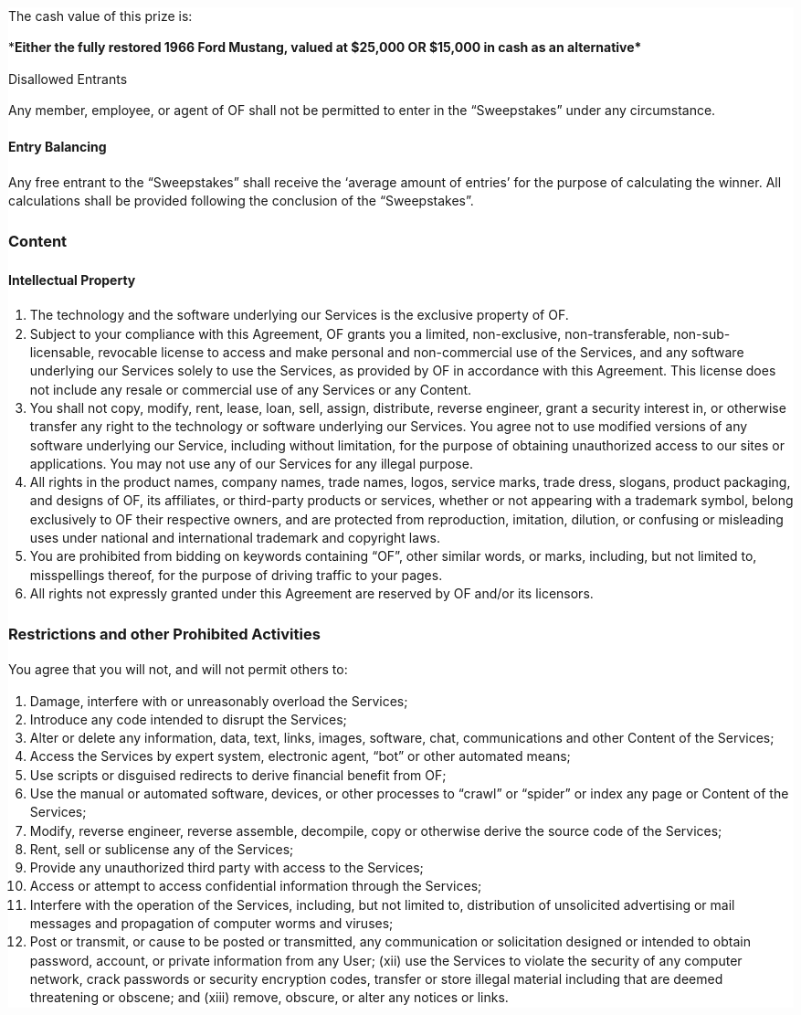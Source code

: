 The cash value of this prize is:

***Either the fully restored 1966 Ford Mustang, valued at $25,000 OR $15,000 in cash as an alternative\***

Disallowed Entrants

Any member, employee, or agent of OF shall not be permitted to enter in the “Sweepstakes” under any circumstance.

#### Entry Balancing

Any free entrant to the “Sweepstakes” shall receive the ‘average amount of  entries’ for the purpose of calculating the winner. All calculations  shall be provided following the conclusion of the “Sweepstakes”.

### Content

#### Intellectual Property

1. The technology and the software underlying our Services is the exclusive property of OF.
2. Subject to your compliance with this Agreement, OF grants you a limited,  non-exclusive, non-transferable, non-sub-licensable, revocable license  to access and make personal and non-commercial use of the Services, and  any software underlying our Services solely to use the Services, as  provided by OF in accordance with this Agreement. This license does not  include any resale or commercial use of any Services or any Content.
3. You shall not copy, modify, rent, lease, loan, sell, assign, distribute,  reverse engineer, grant a security interest in, or otherwise transfer  any right to the technology or software underlying our Services. You  agree not to use modified versions of any software underlying our  Service, including without limitation, for the purpose of obtaining  unauthorized access to our sites or applications. You may not use any of our Services for any illegal purpose.
4. All rights in the product names, company names, trade names, logos, service marks, trade dress,  slogans, product packaging, and designs of OF, its affiliates, or  third-party products or services, whether or not appearing with a  trademark symbol, belong exclusively to OF their respective owners, and  are protected from reproduction, imitation, dilution, or confusing or  misleading uses under national and international trademark and copyright laws.
5. You are prohibited from bidding on keywords containing  “OF”, other similar words, or marks, including, but not limited to,  misspellings thereof, for the purpose of driving traffic to your pages.
6. All rights not expressly granted under this Agreement are reserved by OF and/or its licensors.

### Restrictions and other Prohibited Activities

You agree that you will not, and will not permit others to:

1. Damage, interfere with or unreasonably overload the Services;
2. Introduce any code intended to disrupt the Services;
3. Alter or delete any information, data, text, links, images, software, chat, communications and other Content of the Services;
4. Access the Services by expert system, electronic agent, “bot” or other automated means;
5. Use scripts or disguised redirects to derive financial benefit from OF;
6. Use the manual or automated software, devices, or other processes to  “crawl” or “spider” or index any page or Content of the Services;
7. Modify, reverse engineer, reverse assemble, decompile, copy or otherwise derive the source code of the Services;
8. Rent, sell or sublicense any of the Services;
9. Provide any unauthorized third party with access to the Services;
10. Access or attempt to access confidential information through the Services;
11. Interfere with the operation of the Services, including, but not limited to,  distribution of unsolicited advertising or mail messages and propagation of computer worms and viruses;
12. Post or transmit, or cause to be posted or transmitted, any communication or solicitation designed or  intended to obtain password, account, or private information from any  User; (xii) use the Services to violate the security of any computer  network, crack passwords or security encryption codes, transfer or store illegal material including that are deemed threatening or obscene; and  (xiii) remove, obscure, or alter any notices or links.
